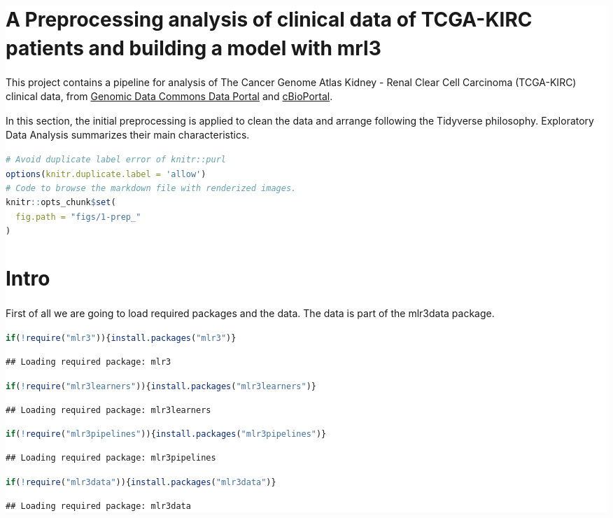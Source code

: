 A Preprocessing analysis of clinical data of TCGA-KIRC patients and
building a model with mrl3
================

This project contains a pipeline for analysis of The Cancer Genome Atlas
Kidney - Renal Clear Cell Carcinoma (TCGA-KIRC) clinical data, from
[Genomic Data Commons Data
Portal](https://portal.gdc.cancer.gov/exploration?filters=%7B%22op%22%3A%22and%22%2C%22content%22%3A%5B%7B%22op%22%3A%22in%22%2C%22content%22%3A%7B%22field%22%3A%22cases.project.project_id%22%2C%22value%22%3A%5B%22TCGA-KIRC%22%5D%7D%7D%5D%7D)
and [cBioPortal](https://www.cbioportal.org/study/summary?id=kirp_tcga).

In this section, the initial preprocessing is applied to clean the data
and arrange following the Tidyverse philosophy. Exploratory Data
Analysis summarizes their main characteristics.

``` r
# Avoid duplicate label error of knitr::purl
options(knitr.duplicate.label = 'allow')
# Code to browse the markdown file with renderized images.
knitr::opts_chunk$set(
  fig.path = "figs/1-prep_"
)
```

# Intro

First of all we are going to load required packages and the data. The
data is part of the mlr3data package.

``` r
if(!require("mlr3")){install.packages("mlr3")}
```

    ## Loading required package: mlr3

``` r
if(!require("mlr3learners")){install.packages("mlr3learners")}
```

    ## Loading required package: mlr3learners

``` r
if(!require("mlr3pipelines")){install.packages("mlr3pipelines")}
```

    ## Loading required package: mlr3pipelines

``` r
if(!require("mlr3data")){install.packages("mlr3data")}
```

    ## Loading required package: mlr3data
